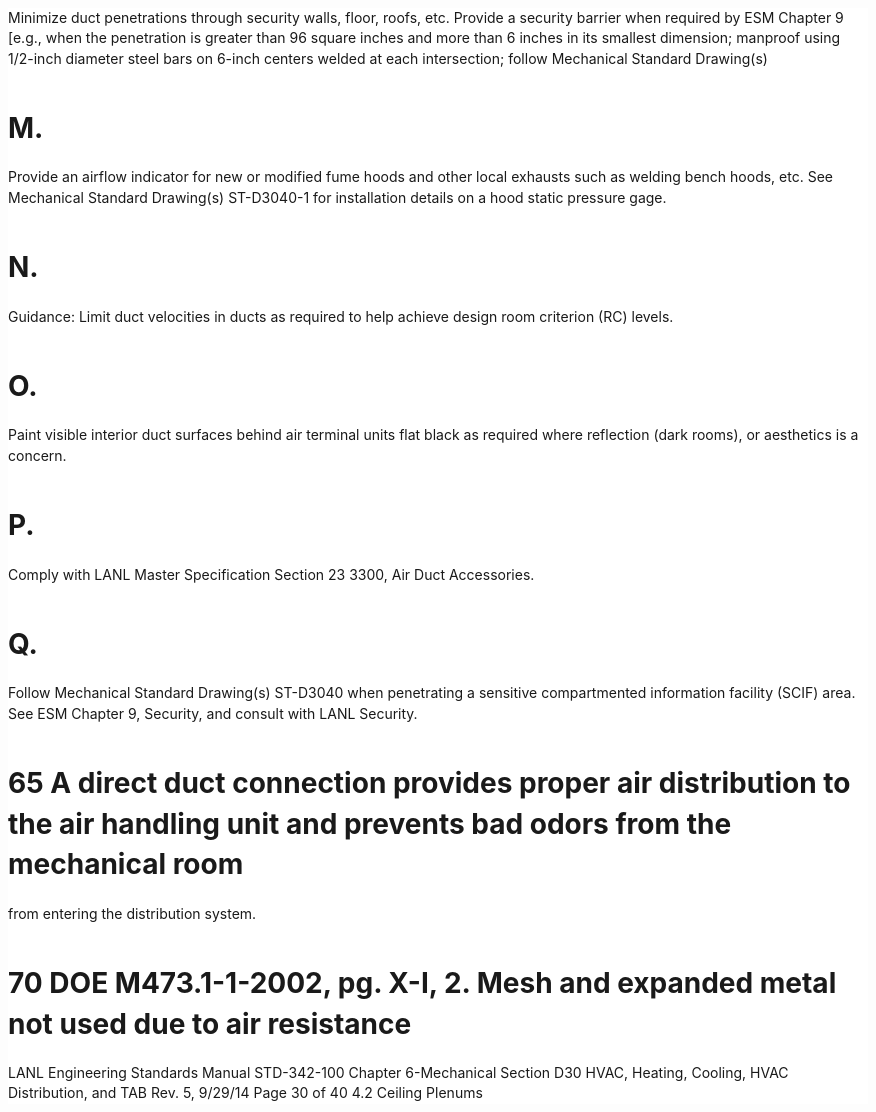 Minimize duct penetrations through security walls, floor, roofs, etc.  Provide a security barrier
when required by ESM Chapter 9 [e.g., when the penetration is greater than 96 square inches
and more than 6 inches in its smallest dimension; manproof using 1/2-inch diameter steel bars
on 6-inch centers welded at each intersection; follow Mechanical Standard Drawing(s)


# M.

Provide an airflow indicator for new or modified fume hoods and other local exhausts such as
welding bench hoods, etc.  See Mechanical Standard Drawing(s) ST-D3040-1 for installation
details on a hood static pressure gage.


# N.

Guidance: Limit duct velocities in ducts as required to help achieve design room criterion
(RC) levels.


# O.

Paint visible interior duct surfaces behind air terminal units flat black as required where
reflection (dark rooms), or aesthetics is a concern.


# P.

Comply with LANL Master Specification Section 23 3300, Air Duct Accessories.


# Q.

Follow Mechanical Standard Drawing(s) ST-D3040 when penetrating a sensitive
compartmented information facility (SCIF) area. See ESM Chapter 9, Security, and consult
with LANL Security.


# 65  A direct duct connection provides proper air distribution to the air handling unit and prevents bad odors from the mechanical room

from entering the distribution system.


# 70  DOE M473.1-1-2002, pg. X-I, 2.  Mesh and expanded metal not used due to air resistance

LANL Engineering Standards Manual STD-342-100
Chapter 6-Mechanical
Section D30 HVAC, Heating, Cooling, HVAC Distribution, and TAB
Rev. 5, 9/29/14
Page 30 of 40
4.2
Ceiling Plenums
